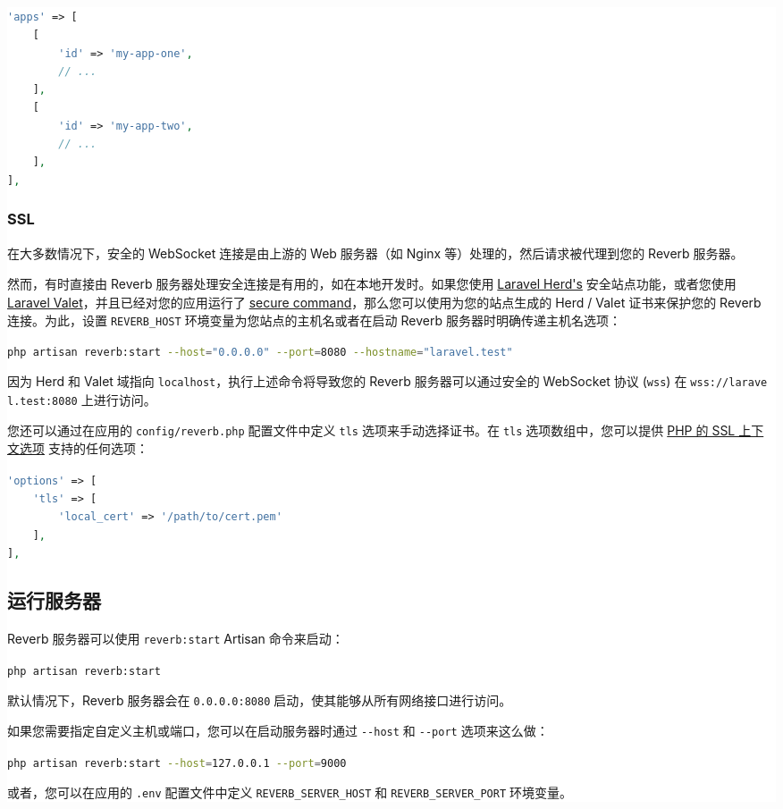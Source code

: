 ```php
'apps' => [
    [
        'id' => 'my-app-one',
        // ...
    ],
    [
        'id' => 'my-app-two',
        // ...
    ],
],
```

### SSL

在大多数情况下，安全的 WebSocket 连接是由上游的 Web 服务器（如 Nginx 等）处理的，然后请求被代理到您的 Reverb 服务器。

然而，有时直接由 Reverb 服务器处理安全连接是有用的，如在本地开发时。如果您使用 [Laravel Herd's](https://herd.laravel.com) 安全站点功能，或者您使用 [Laravel Valet](/docs/11/packages/valet)，并且已经对您的应用运行了 [secure command](/docs/11/packages/valet#securing-sites)，那么您可以使用为您的站点生成的 Herd / Valet 证书来保护您的 Reverb 连接。为此，设置 `REVERB_HOST` 环境变量为您站点的主机名或者在启动 Reverb 服务器时明确传递主机名选项：

```sh
php artisan reverb:start --host="0.0.0.0" --port=8080 --hostname="laravel.test"
```

因为 Herd 和 Valet 域指向 `localhost`，执行上述命令将导致您的 Reverb 服务器可以通过安全的 WebSocket 协议 (`wss`) 在 `wss://laravel.test:8080` 上进行访问。

您还可以通过在应用的 `config/reverb.php` 配置文件中定义 `tls` 选项来手动选择证书。在 `tls` 选项数组中，您可以提供 [PHP 的 SSL 上下文选项](https://www.php.net/manual/en/context.ssl.php) 支持的任何选项：

```php
'options' => [
    'tls' => [
        'local_cert' => '/path/to/cert.pem'
    ],
],
```

## 运行服务器

Reverb 服务器可以使用 `reverb:start` Artisan 命令来启动：

```sh
php artisan reverb:start
```

默认情况下，Reverb 服务器会在 `0.0.0.0:8080` 启动，使其能够从所有网络接口进行访问。

如果您需要指定自定义主机或端口，您可以在启动服务器时通过 `--host` 和 `--port` 选项来这么做：

```sh
php artisan reverb:start --host=127.0.0.1 --port=9000
```

或者，您可以在应用的 `.env` 配置文件中定义 `REVERB_SERVER_HOST` 和 `REVERB_SERVER_PORT` 环境变量。

